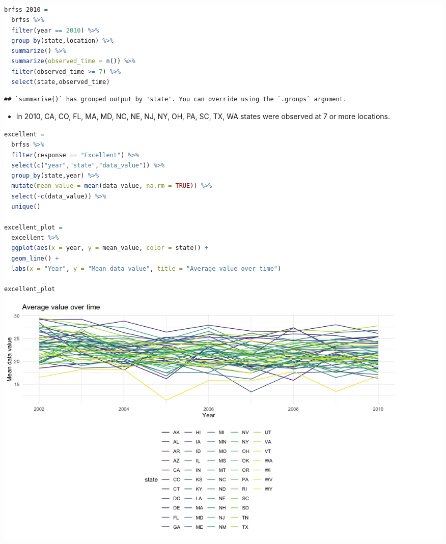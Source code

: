 ``` r
brfss_2010 = 
  brfss %>%
  filter(year == 2010) %>%
  group_by(state,location) %>%
  summarize() %>%
  summarize(observed_time = n()) %>%
  filter(observed_time >= 7) %>%
  select(state,observed_time)
```

    ## `summarise()` has grouped output by 'state'. You can override using the `.groups` argument.

-   In 2010, CA, CO, FL, MA, MD, NC, NE, NJ, NY, OH, PA, SC, TX, WA
    states were observed at 7 or more locations.

``` r
excellent = 
  brfss %>%
  filter(response == "Excellent") %>%
  select(c("year","state","data_value")) %>%
  group_by(state,year) %>%
  mutate(mean_value = mean(data_value, na.rm = TRUE)) %>%
  select(-c(data_value)) %>%
  unique()

excellent_plot = 
  excellent %>%
  ggplot(aes(x = year, y = mean_value, color = state)) +
  geom_line() +
  labs(x = "Year", y = "Mean data value", title = "Average value over time")

excellent_plot
```

<img src="p8105_hw3_hz2710_files/figure-gfm/unnamed-chunk-9-1.png" width="90%" />
